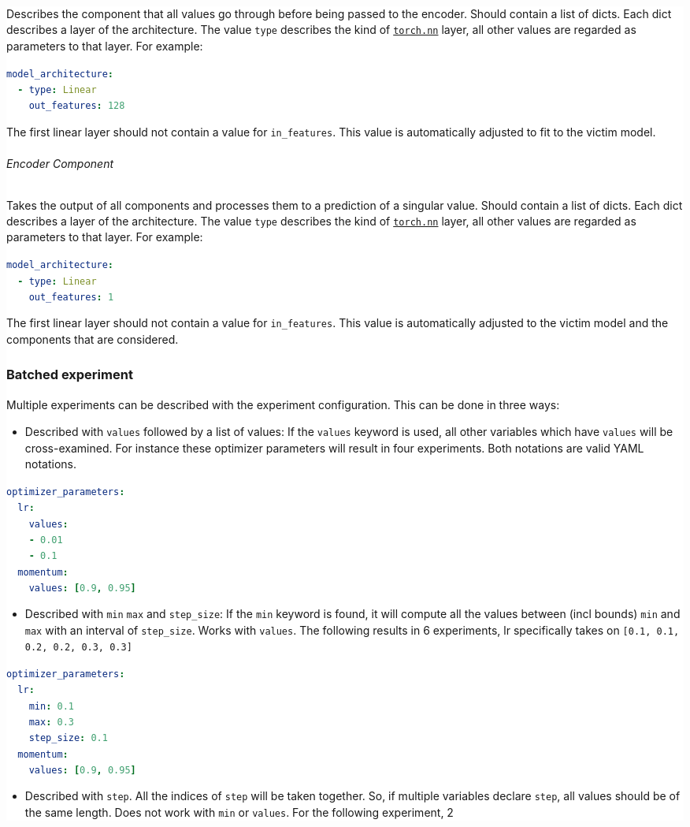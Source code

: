 Describes the component that all values go through before being passed to the encoder. Should contain a list 
of dicts. Each dict describes a layer of the architecture. The value `type` describes the kind of 
[`torch.nn`](https://pytorch.org/docs/stable/nn.html) layer, all other values are regarded as parameters
to that layer. For example:
```yaml
model_architecture:
  - type: Linear
    out_features: 128
``` 
The first linear layer should not contain a value for `in_features`. This value is automatically adjusted to fit
to the victim model.
###### Encoder Component
Takes the output of all components and processes them to a prediction of a singular value. Should contain a list 
of dicts. Each dict describes a layer of the architecture. The value `type` describes the kind of 
[`torch.nn`](https://pytorch.org/docs/stable/nn.html) layer, all other values are regarded as parameters
to that layer. For example:
```yaml
model_architecture:
  - type: Linear
    out_features: 1
``` 
The first linear layer should not contain a value for `in_features`. This value is automatically adjusted
to the victim model and the components that are considered.

### Batched experiment
Multiple experiments can be described with the experiment configuration. This can be done in three ways:
- Described with `values` followed by a list of values: If the `values` keyword is used, all other variables which have
`values` will be cross-examined. For instance these optimizer parameters will result in four experiments. Both notations
are valid YAML notations.
```yaml
optimizer_parameters:
  lr: 
    values:
    - 0.01
    - 0.1
  momentum:
    values: [0.9, 0.95]
```
- Described with `min` `max` and `step_size`: If the `min` keyword is found, it will compute all the values between 
(incl bounds) `min` and `max` with an interval of `step_size`. Works with `values`. The following results in 6
experiments, lr specifically takes on `[0.1, 0.1, 0.2, 0.2, 0.3, 0.3]`
```yaml
optimizer_parameters:
  lr: 
    min: 0.1
    max: 0.3
    step_size: 0.1
  momentum:
    values: [0.9, 0.95]
```
- Described with `step`. All the indices of `step` will be taken together. So, if multiple variables declare `step`,
all values should be of the same length. Does not work with `min` or `values`. For the following experiment, 2